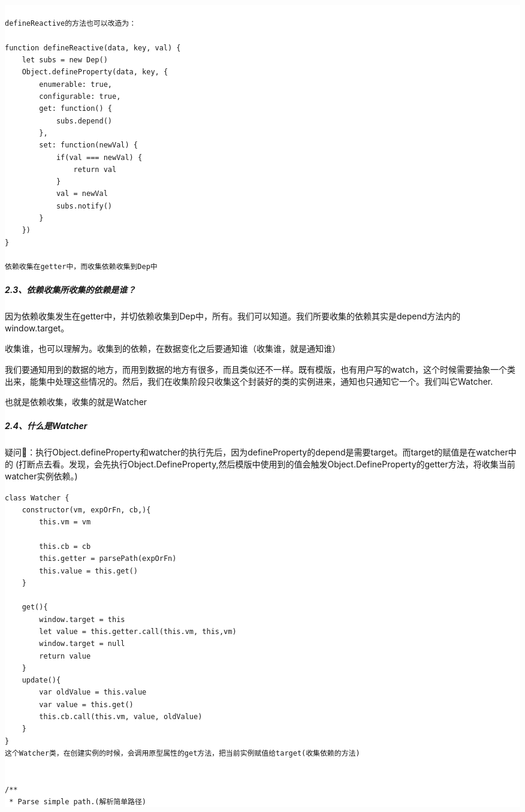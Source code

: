 ```

defineReactive的方法也可以改造为：

function defineReactive(data, key, val) {
    let subs = new Dep()
    Object.defineProperty(data, key, {
        enumerable: true,
        configurable: true,
        get: function() {
            subs.depend()
        },
        set: function(newVal) {
            if(val === newVal) {
                return val
            }
            val = newVal
            subs.notify()
        }
    })
}

依赖收集在getter中，而收集依赖收集到Dep中
```

##### 2.3、依赖收集所收集的依赖是谁？

因为依赖收集发生在getter中，并切依赖收集到Dep中，所有。我们可以知道。我们所要收集的依赖其实是depend方法内的window.target。

收集谁，也可以理解为。收集到的依赖，在数据变化之后要通知谁（收集谁，就是通知谁）

我们要通知用到的数据的地方，而用到数据的地方有很多，而且类似还不一样。既有模版，也有用户写的watch，这个时候需要抽象一个类出来，能集中处理这些情况的。然后，我们在收集阶段只收集这个封装好的类的实例进来，通知也只通知它一个。我们叫它Watcher.

也就是依赖收集，收集的就是Watcher

##### 2.4、什么是Watcher
疑问🤔️：执行Object.defineProperty和watcher的执行先后，因为defineProperty的depend是需要target。而target的赋值是在watcher中的
(打断点去看。发现，会先执行Object.DefineProperty,然后模版中使用到的值会触发Object.DefineProperty的getter方法，将收集当前watcher实例依赖。)
```
class Watcher {
    constructor(vm, expOrFn, cb,){
        this.vm = vm

        this.cb = cb
        this.getter = parsePath(expOrFn)
        this.value = this.get()
    }

    get(){
        window.target = this
        let value = this.getter.call(this.vm, this,vm)
        window.target = null
        return value
    }
    update(){
        var oldValue = this.value
        var value = this.get()
        this.cb.call(this.vm, value, oldValue)
    }
}
这个Watcher类，在创建实例的时候，会调用原型属性的get方法，把当前实例赋值给target(收集依赖的方法)


/**
 * Parse simple path.(解析简单路径)
```
